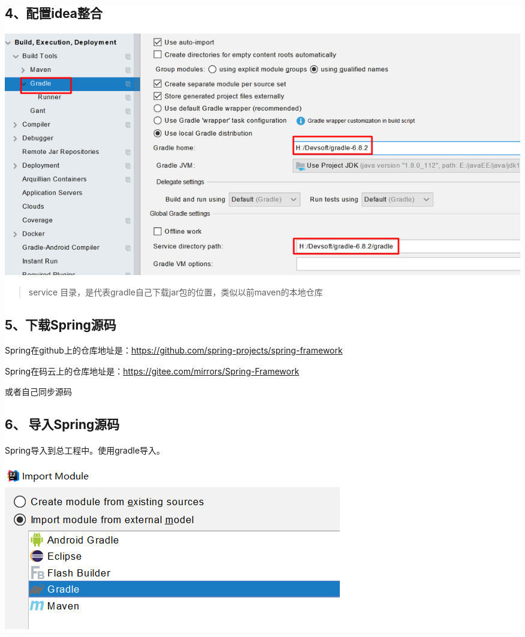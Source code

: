 ## 4、配置idea整合

![1612785722173](assets/1612785722173.png)

> service 目录，是代表gradle自己下载jar包的位置，类似以前maven的本地仓库

## 5、下载Spring源码

Spring在github上的仓库地址是：https://github.com/spring-projects/spring-framework

Spring在码云上的仓库地址是：https://gitee.com/mirrors/Spring-Framework

或者自己同步源码

## 6、 导入Spring源码

Spring导入到总工程中。使用gradle导入。

![1612787016618](assets/1612787016618.png)
